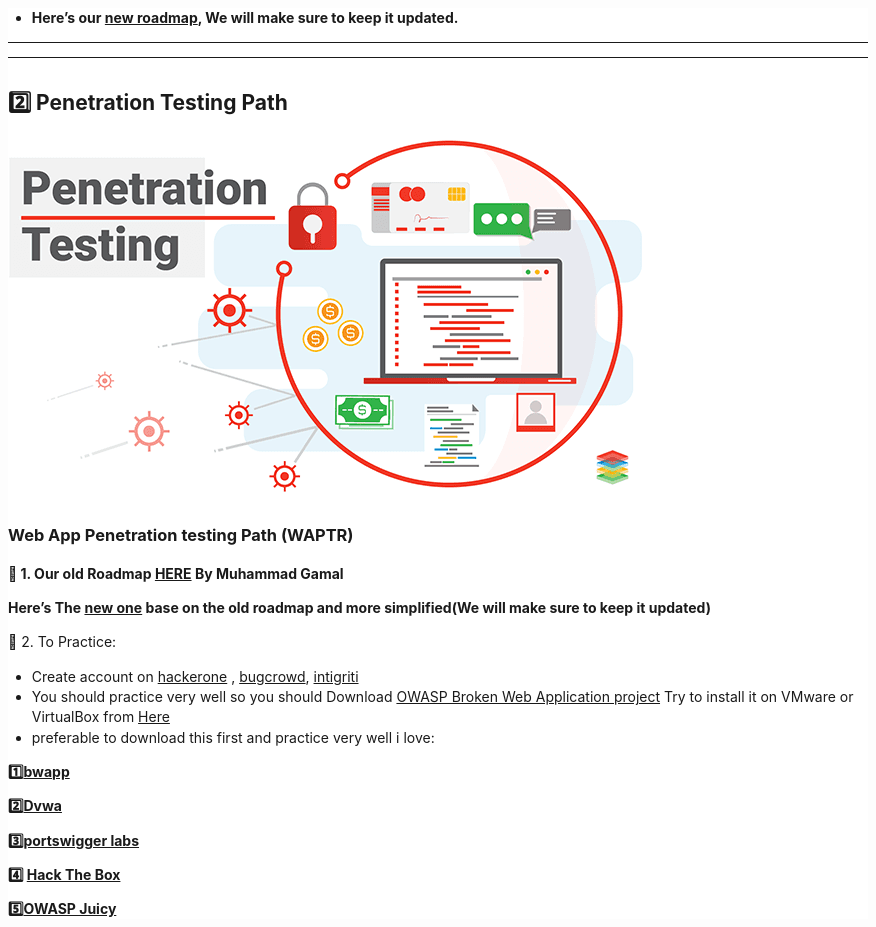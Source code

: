 - **Here’s our [new roadmap](https://drive.google.com/file/d/13nDt8I-LoUq350HgeVq0UVhoF9qyhQVh/view?usp=sharing), We will make sure to keep it updated.**

---
---

## **2️⃣ Penetration Testing Path**

![pt.png](imgs/pt.png)

### **Web App Penetration testing Path (WAPTR)**

**📌 1. Our old Roadmap [HERE](https://drive.google.com/file/d/1YlYBgkith2ycK8aqP2bv_a-S9YD6LANi/view?usp=sharing) By Muhammad Gamal**

**Here’s The [new one](https://www.notion.so/Penetration-Testing-Roadmap-89fd7b2f644d4324ad791d1cc2d3c40c) base on the old roadmap and more simplified(We will make sure to keep it updated)**

📌 2. To Practice:
- Create account on [hackerone](https://www.hackerone.com/) , [bugcrowd](https://www.bugcrowd.com/), [intigriti](https://www.intigriti.com/programs)
- You should practice very well so you should Download [OWASP Broken Web Application project](https://sourceforge.net/projects/owaspbwa/) Try to install it on VMware or VirtualBox from [Here](https://www.youtube.com/watch?v=p7uqu4o3RhY&t=507s)
- preferable to download this first and practice very well i love:

**1️⃣[bwapp](http://www.itsecgames.com/)**

**2️⃣[Dvwa](https://tryhackme.com/room/dvwa)**

**3️⃣[portswigger labs](https://portswigger.net/web-security)**

**4️⃣ [Hack The Box](https://www.hackthebox.eu/)**

**5️⃣[OWASP Juicy](https://tryhackme.com/room/owaspjuiceshop)**
